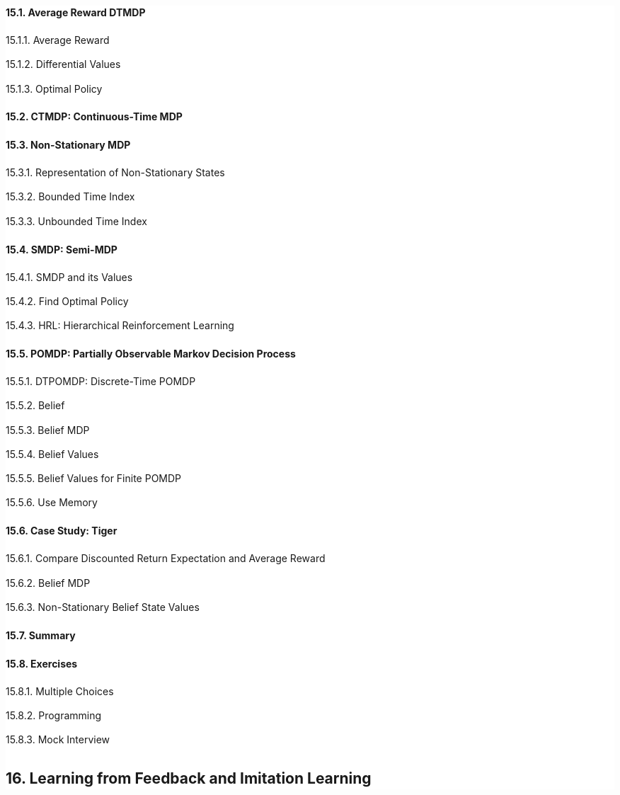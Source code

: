 #### 15.1. Average Reward DTMDP

15.1.1. Average Reward

15.1.2. Differential Values

15.1.3. Optimal Policy

#### 15.2. CTMDP: Continuous-Time MDP

#### 15.3. Non-Stationary MDP

15.3.1. Representation of Non-Stationary States

15.3.2. Bounded Time Index

15.3.3. Unbounded Time Index

#### 15.4. SMDP: Semi-MDP

15.4.1. SMDP and its Values

15.4.2. Find Optimal Policy

15.4.3. HRL: Hierarchical Reinforcement Learning

#### 15.5. POMDP: Partially Observable Markov Decision Process

15.5.1. DTPOMDP: Discrete-Time POMDP

15.5.2. Belief

15.5.3. Belief MDP

15.5.4. Belief Values

15.5.5. Belief Values for Finite POMDP

15.5.6. Use Memory

#### 15.6. Case Study: Tiger

15.6.1. Compare Discounted Return Expectation and Average Reward

15.6.2. Belief MDP

15.6.3. Non-Stationary Belief State Values

#### 15.7. Summary

#### 15.8. Exercises

15.8.1. Multiple Choices

15.8.2. Programming

15.8.3. Mock Interview

## 16. Learning from Feedback and Imitation Learning
